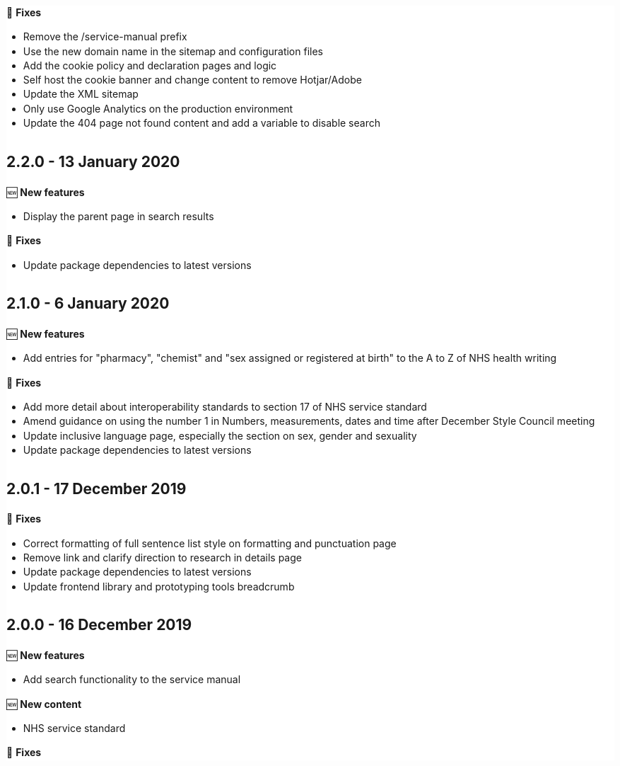 :wrench: **Fixes**

- Remove the /service-manual prefix
- Use the new domain name in the sitemap and configuration files
- Add the cookie policy and declaration pages and logic
- Self host the cookie banner and change content to remove Hotjar/Adobe
- Update the XML sitemap
- Only use Google Analytics on the production environment
- Update the 404 page not found content and add a variable to disable search

## 2.2.0 - 13 January 2020

:new: **New features**

- Display the parent page in search results

:wrench: **Fixes**

- Update package dependencies to latest versions

## 2.1.0 - 6 January 2020

:new: **New features**

- Add entries for "pharmacy", "chemist" and "sex assigned or registered at birth" to the A to Z of NHS health writing

:wrench: **Fixes**

- Add more detail about interoperability standards to section 17 of NHS service standard
- Amend guidance on using the number 1 in Numbers, measurements, dates and time after December Style Council meeting
- Update inclusive language page, especially the section on sex, gender and sexuality
- Update package dependencies to latest versions

## 2.0.1 - 17 December 2019

:wrench: **Fixes**

- Correct formatting of full sentence list style on formatting and punctuation page
- Remove link and clarify direction to research in details page
- Update package dependencies to latest versions
- Update frontend library and prototyping tools breadcrumb

## 2.0.0 - 16 December 2019

:new: **New features**

- Add search functionality to the service manual

:new: **New content**

- NHS service standard

:wrench: **Fixes**
